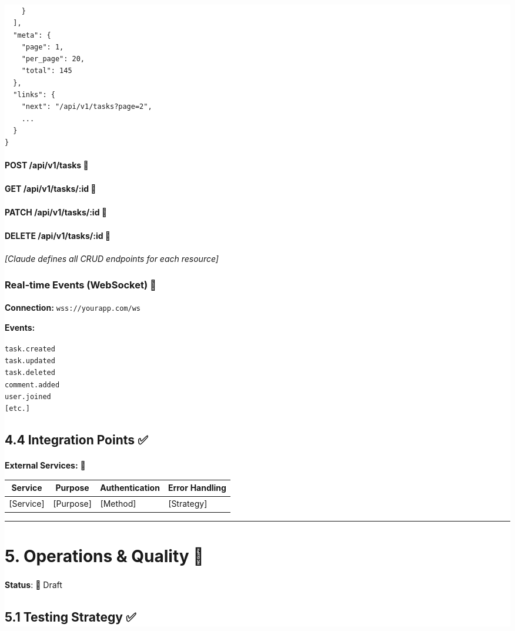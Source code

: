 ```
    }
  ],
  "meta": {
    "page": 1,
    "per_page": 20,
    "total": 145
  },
  "links": {
    "next": "/api/v1/tasks?page=2",
    ...
  }
}
```

#### POST /api/v1/tasks 🤖
#### GET /api/v1/tasks/:id 🤖
#### PATCH /api/v1/tasks/:id 🤖
#### DELETE /api/v1/tasks/:id 🤖

_[Claude defines all CRUD endpoints for each resource]_

### Real-time Events (WebSocket) 🤖

**Connection:** `wss://yourapp.com/ws`

**Events:**
```
task.created
task.updated
task.deleted
comment.added
user.joined
[etc.]
```

## 4.4 Integration Points ✅

**External Services:** 🤖

| Service | Purpose | Authentication | Error Handling |
|---------|---------|----------------|----------------|
| [Service] | [Purpose] | [Method] | [Strategy] |

---

# 5. Operations & Quality 🤖

**Status**: 📝 Draft

## 5.1 Testing Strategy ✅
